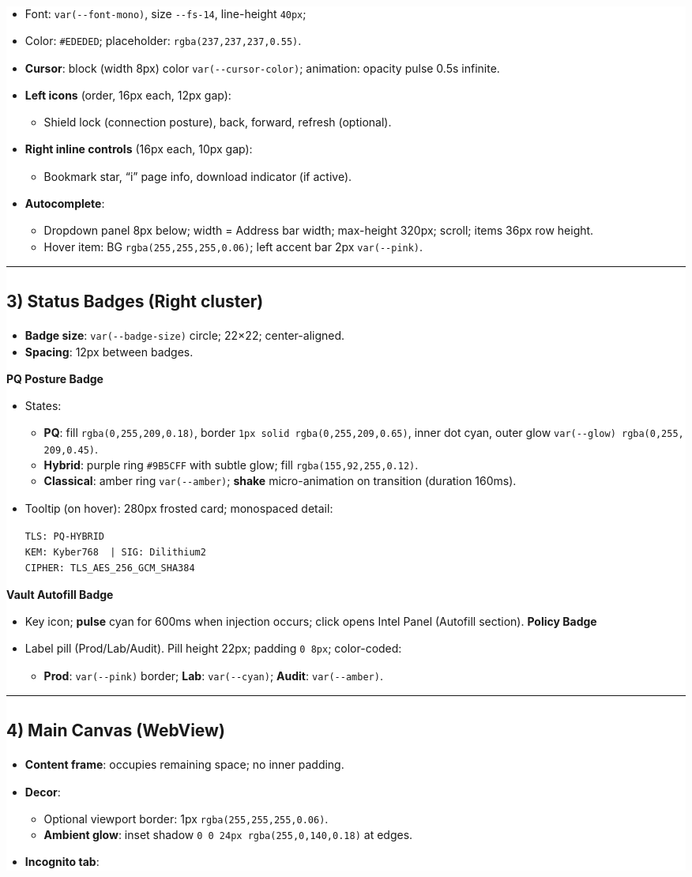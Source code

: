   * Font: `var(--font-mono)`, size `--fs-14`, line-height `40px`;
  * Color: `#EDEDED`; placeholder: `rgba(237,237,237,0.55)`.
  * **Cursor**: block (width 8px) color `var(--cursor-color)`; animation: opacity pulse 0.5s infinite.
* **Left icons** (order, 16px each, 12px gap):

  * Shield lock (connection posture), back, forward, refresh (optional).
* **Right inline controls** (16px each, 10px gap):

  * Bookmark star, “i” page info, download indicator (if active).
* **Autocomplete**:

  * Dropdown panel 8px below; width = Address bar width; max-height 320px; scroll; items 36px row height.
  * Hover item: BG `rgba(255,255,255,0.06)`; left accent bar 2px `var(--pink)`.

---

## 3) Status Badges (Right cluster)

* **Badge size**: `var(--badge-size)` circle; 22×22; center-aligned.
* **Spacing**: 12px between badges.

**PQ Posture Badge**

* States:

  * **PQ**: fill `rgba(0,255,209,0.18)`, border `1px solid rgba(0,255,209,0.65)`, inner dot cyan, outer glow `var(--glow) rgba(0,255,209,0.45)`.
  * **Hybrid**: purple ring `#9B5CFF` with subtle glow; fill `rgba(155,92,255,0.12)`.
  * **Classical**: amber ring `var(--amber)`; **shake** micro-animation on transition (duration 160ms).
* Tooltip (on hover): 280px frosted card; monospaced detail:

  ```
  TLS: PQ-HYBRID
  KEM: Kyber768  | SIG: Dilithium2
  CIPHER: TLS_AES_256_GCM_SHA384
  ```

**Vault Autofill Badge**

* Key icon; **pulse** cyan for 600ms when injection occurs; click opens Intel Panel (Autofill section).
  **Policy Badge**
* Label pill (Prod/Lab/Audit). Pill height 22px; padding `0 8px`; color-coded:

  * **Prod**: `var(--pink)` border; **Lab**: `var(--cyan)`; **Audit**: `var(--amber)`.

---

## 4) Main Canvas (WebView)

* **Content frame**: occupies remaining space; no inner padding.
* **Decor**:

  * Optional viewport border: 1px `rgba(255,255,255,0.06)`.
  * **Ambient glow**: inset shadow `0 0 24px rgba(255,0,140,0.18)` at edges.
* **Incognito tab**:
